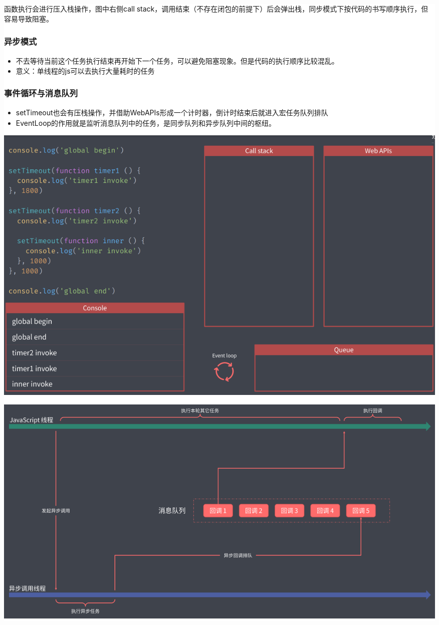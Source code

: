 函数执行会进行压入栈操作，图中右侧call stack，调用结束（不存在闭包的前提下）后会弹出栈，同步模式下按代码的书写顺序执行，但容易导致阻塞。



### **异步模式**

- 不去等待当前这个任务执行结束再开始下一个任务，可以避免阻塞现象。但是代码的执行顺序比较混乱。
- 意义：单线程的js可以去执行大量耗时的任务

### 事件循环与消息队列

- setTimeout也会有压栈操作，并借助WebAPIs形成一个计时器，倒计时结束后就进入宏任务队列排队
- EventLoop的作用就是监听消息队列中的任务，是同步队列和异步队列中间的枢纽。

![image-20210719161547941](异步编程.assets/image-20210719161547941.png)

![image-20210719161618376](异步编程.assets/image-20210719161618376.png)
